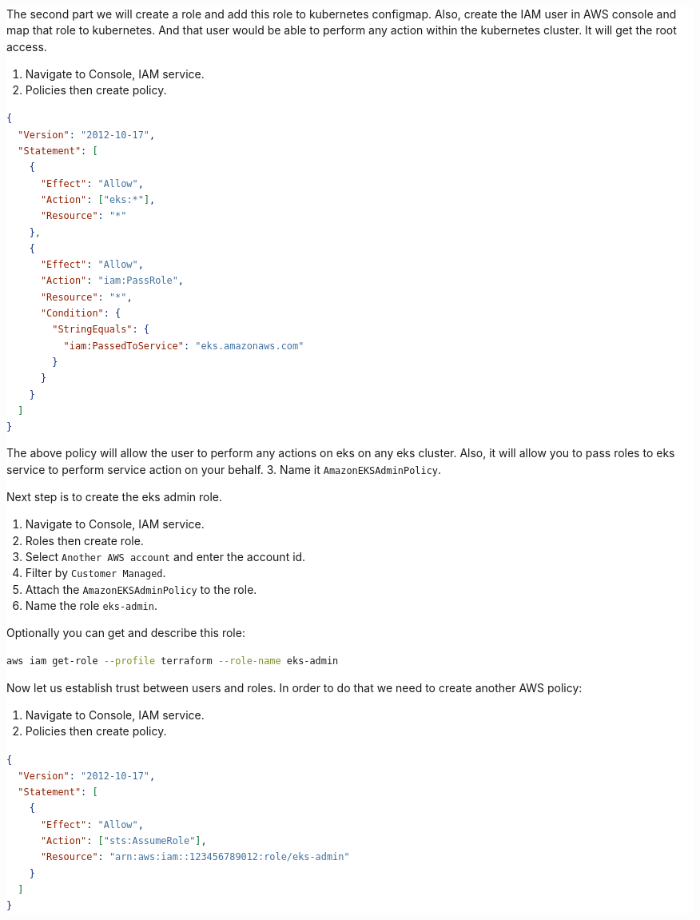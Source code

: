 The second part we will create a role and add this role to kubernetes configmap. Also, create the IAM user in AWS console and map that role to kubernetes. And that user would be able to perform any action within the kubernetes cluster. It will get the root access.

1. Navigate to Console, IAM service.
2. Policies then create policy.
```json title="AmazonEKSAdminPolicy"
{
  "Version": "2012-10-17",
  "Statement": [
    {
      "Effect": "Allow",
      "Action": ["eks:*"],
      "Resource": "*"
    },
    {
      "Effect": "Allow",
      "Action": "iam:PassRole",
      "Resource": "*",
      "Condition": {
        "StringEquals": {
          "iam:PassedToService": "eks.amazonaws.com"
        }
      }
    }
  ]
}
```

The above policy will allow the user to perform any actions on eks on any eks cluster. Also, it will allow you to pass roles to eks service to perform service action on your behalf.
3. Name it `AmazonEKSAdminPolicy`.


Next step is to create the eks admin role. 

1. Navigate to Console, IAM service.
2. Roles then create role.
3. Select `Another AWS account` and enter the account id.
4. Filter by `Customer Managed`.
5. Attach the `AmazonEKSAdminPolicy` to the role.
6. Name the role `eks-admin`.

Optionally you can get and describe this role:
```bash
aws iam get-role --profile terraform --role-name eks-admin
```

Now let us establish trust between users and roles. In order to do that we need to create another AWS policy:
1. Navigate to Console, IAM service.
2. Policies then create policy.
```json title="AmazonEKSAdminTrustPolicy"
{
  "Version": "2012-10-17",
  "Statement": [
    {
      "Effect": "Allow",
      "Action": ["sts:AssumeRole"],
      "Resource": "arn:aws:iam::123456789012:role/eks-admin"
    }
  ]
}
```
